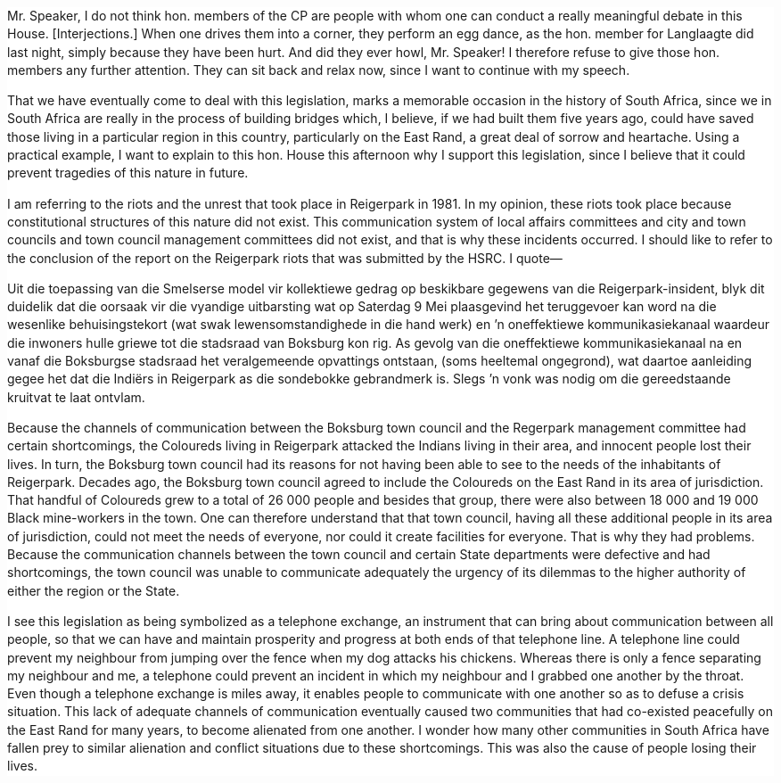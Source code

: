 <p>Mr. Speaker, I do not think hon. members of the CP are people with whom one can conduct a really meaningful debate in this House. [Interjections.] When one drives them into a corner, they perform an egg dance, as the hon. member for Langlaagte did last night, simply because they have been hurt. And did they ever howl, Mr. Speaker! I therefore refuse to give those hon. members any further attention. They can sit back and relax now, since I want to continue with my speech.</p>

<p>That we have eventually come to deal with this legislation, marks a memorable occasion in the history of South Africa, since we in South Africa are really in the process of building bridges which, I believe, if we had built them five years ago, could have saved those living in a particular region in this country, particularly on the East Rand, a great deal of sorrow and heartache. Using a practical example, I want to explain to this hon. House this afternoon why I support this legislation, since I believe that it could prevent tragedies of this nature in future.</p>

<p>I am referring to the riots and the unrest that took place in Reigerpark in 1981. In my opinion, these riots took place because constitutional structures of this nature did not exist. This communication system of local affairs committees and city and town councils and town council management committees did not exist, and that is why these incidents occurred. I should like to refer to the conclusion of the report on the Reigerpark riots that was submitted by the HSRC. I quote&#x2014;</p>

<block name="quote">Uit die toepassing van die Smelserse model vir kollektiewe gedrag op beskikbare gegewens van die Reigerpark-insident, blyk dit duidelik dat die oorsaak vir die vyandige uitbarsting wat op Saterdag 9 Mei plaasgevind het teruggevoer kan word na die wesenlike behuisingstekort (wat swak lewensomstandighede in die hand werk) en &#x2019;n oneffektiewe kommunikasiekanaal waardeur die inwoners hulle griewe tot die stadsraad van Boksburg kon rig. As gevolg van die oneffektiewe kommunikasiekanaal na en vanaf die Boksburgse stadsraad het veralgemeende opvattings ontstaan, (soms heeltemal ongegrond), wat daartoe aanleiding gegee het dat die Indiërs in Reigerpark as die sondebokke gebrandmerk is. Slegs &#x2019;n vonk was nodig om die gereedstaande kruitvat te laat ontvlam.</block>

<p>Because the channels of communication between <span class="col_9913-9914" refersTo="page_1463"/>the Boksburg town council and the Regerpark management committee had certain shortcomings, the Coloureds living in Reigerpark attacked the Indians living in their area, and innocent people lost their lives. In turn, the Boksburg town council had its reasons for not having been able to see to the needs of the inhabitants of Reigerpark. Decades ago, the Boksburg town council agreed to include the Coloureds on the East Rand in its area of jurisdiction. That handful of Coloureds grew to a total of 26 000 people and besides that group, there were also between 18 000 and 19 000 Black mine-workers in the town. One can therefore understand that that town council, having all these additional people in its area of jurisdiction, could not meet the needs of everyone, nor could it create facilities for everyone. That is why they had problems. Because the communication channels between the town council and certain State departments were defective and had shortcomings, the town council was unable to communicate adequately the urgency of its dilemmas to the higher authority of either the region or the State.</p>

<p>I see this legislation as being symbolized as a telephone exchange, an instrument that can bring about communication between all people, so that we can have and maintain prosperity and progress at both ends of that telephone line. A telephone line could prevent my neighbour from jumping over the fence when my dog attacks his chickens. Whereas there is only a fence separating my neighbour and me, a telephone could prevent an incident in which my neighbour and I grabbed one another by the throat. Even though a telephone exchange is miles away, it enables people to communicate with one another so as to defuse a crisis situation. This lack of adequate channels of communication eventually caused two communities that had co-existed peacefully on the East Rand for many years, to become alienated from one another. I wonder how many other communities in South Africa have fallen prey to similar alienation and conflict situations due to these shortcomings. This was also the cause of people losing their lives.</p>
